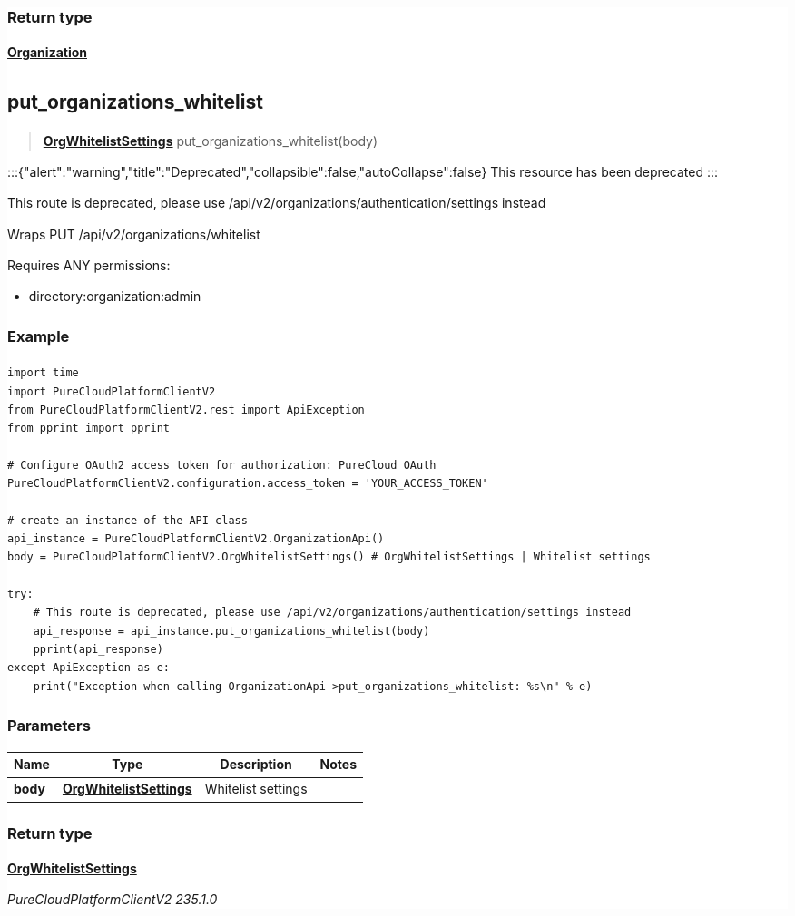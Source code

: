 ### Return type

[**Organization**](Organization)


## put_organizations_whitelist

> [**OrgWhitelistSettings**](OrgWhitelistSettings) put_organizations_whitelist(body)

:::{"alert":"warning","title":"Deprecated","collapsible":false,"autoCollapse":false}
This resource has been deprecated
:::

This route is deprecated, please use /api/v2/organizations/authentication/settings instead

Wraps PUT /api/v2/organizations/whitelist 

Requires ANY permissions: 

* directory:organization:admin

### Example

```{"language":"python"}
import time
import PureCloudPlatformClientV2
from PureCloudPlatformClientV2.rest import ApiException
from pprint import pprint

# Configure OAuth2 access token for authorization: PureCloud OAuth
PureCloudPlatformClientV2.configuration.access_token = 'YOUR_ACCESS_TOKEN'

# create an instance of the API class
api_instance = PureCloudPlatformClientV2.OrganizationApi()
body = PureCloudPlatformClientV2.OrgWhitelistSettings() # OrgWhitelistSettings | Whitelist settings

try:
    # This route is deprecated, please use /api/v2/organizations/authentication/settings instead
    api_response = api_instance.put_organizations_whitelist(body)
    pprint(api_response)
except ApiException as e:
    print("Exception when calling OrganizationApi->put_organizations_whitelist: %s\n" % e)
```

### Parameters


|Name | Type | Description  | Notes|
|------------- | ------------- | ------------- | -------------|
| **body** | [**OrgWhitelistSettings**](OrgWhitelistSettings)| Whitelist settings |  |

### Return type

[**OrgWhitelistSettings**](OrgWhitelistSettings)


_PureCloudPlatformClientV2 235.1.0_
